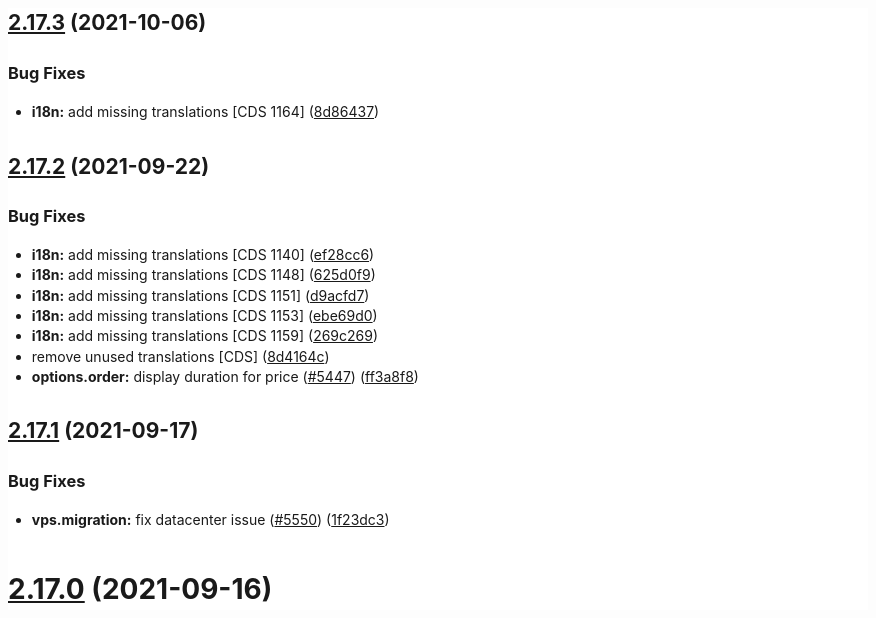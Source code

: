 

## [2.17.3](https://github.com/ovh/manager/compare/@ovh-ux/manager-vps@2.17.2...@ovh-ux/manager-vps@2.17.3) (2021-10-06)


### Bug Fixes

* **i18n:** add missing translations [CDS 1164] ([8d86437](https://github.com/ovh/manager/commit/8d86437286e1ebbc48054e9512108994b0e8a0bc))



## [2.17.2](https://github.com/ovh/manager/compare/@ovh-ux/manager-vps@2.17.1...@ovh-ux/manager-vps@2.17.2) (2021-09-22)


### Bug Fixes

* **i18n:** add missing translations [CDS 1140] ([ef28cc6](https://github.com/ovh/manager/commit/ef28cc6c77f0349bfc3f7355414a4d062d4a35f8))
* **i18n:** add missing translations [CDS 1148] ([625d0f9](https://github.com/ovh/manager/commit/625d0f994462a7e5f8eff9de64c670a2d48e08ec))
* **i18n:** add missing translations [CDS 1151] ([d9acfd7](https://github.com/ovh/manager/commit/d9acfd7f3af430ca49da08d5c8a8fdc2275680cf))
* **i18n:** add missing translations [CDS 1153] ([ebe69d0](https://github.com/ovh/manager/commit/ebe69d0113f36cccb3c3f9625bb87aaa50f37725))
* **i18n:** add missing translations [CDS 1159] ([269c269](https://github.com/ovh/manager/commit/269c269f8a286907e25a00f03ab10804d7bc76bb))
* remove unused translations [CDS] ([8d4164c](https://github.com/ovh/manager/commit/8d4164cfc23dbf0f936a3d5167f29170d8202016))
* **options.order:** display duration for price ([#5447](https://github.com/ovh/manager/issues/5447)) ([ff3a8f8](https://github.com/ovh/manager/commit/ff3a8f82a7654ec0b02c9d8fcc4b2dc73736da34))



## [2.17.1](https://github.com/ovh/manager/compare/@ovh-ux/manager-vps@2.17.0...@ovh-ux/manager-vps@2.17.1) (2021-09-17)


### Bug Fixes

* **vps.migration:** fix datacenter issue ([#5550](https://github.com/ovh/manager/issues/5550)) ([1f23dc3](https://github.com/ovh/manager/commit/1f23dc3bc6eb73f817880b28d812f2bb10b1c049))



# [2.17.0](https://github.com/ovh/manager/compare/@ovh-ux/manager-vps@2.16.0...@ovh-ux/manager-vps@2.17.0) (2021-09-16)

